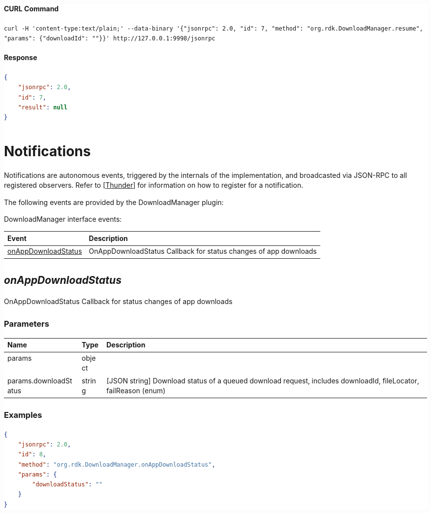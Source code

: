 
#### CURL Command

```curl
curl -H 'content-type:text/plain;' --data-binary '{"jsonrpc": 2.0, "id": 7, "method": "org.rdk.DownloadManager.resume", "params": {"downloadId": ""}}' http://127.0.0.1:9998/jsonrpc
```


#### Response

```json
{
    "jsonrpc": 2.0,
    "id": 7,
    "result": null
}
```



<a id="Notifications"></a>
# Notifications

Notifications are autonomous events, triggered by the internals of the implementation, and broadcasted via JSON-RPC to all registered observers. Refer to [[Thunder](https://rdkcentral.github.io/Thunder/)] for information on how to register for a notification.

The following events are provided by the DownloadManager plugin:

DownloadManager interface events:

| Event | Description |
| :-------- | :-------- |
| [onAppDownloadStatus](#onAppDownloadStatus) | OnAppDownloadStatus Callback for status changes of app downloads |

<a id="onAppDownloadStatus"></a>
## *onAppDownloadStatus*

OnAppDownloadStatus Callback for status changes of app downloads

### Parameters
| Name | Type | Description |
| :-------- | :-------- | :-------- |
| params | object |  |
| params.downloadStatus | string | [JSON string] Download status of a queued download request, includes downloadId, fileLocator, failReason (enum) |

### Examples

```json
{
    "jsonrpc": 2.0,
    "id": 8,
    "method": "org.rdk.DownloadManager.onAppDownloadStatus",
    "params": {
        "downloadStatus": ""
    }
}
```
